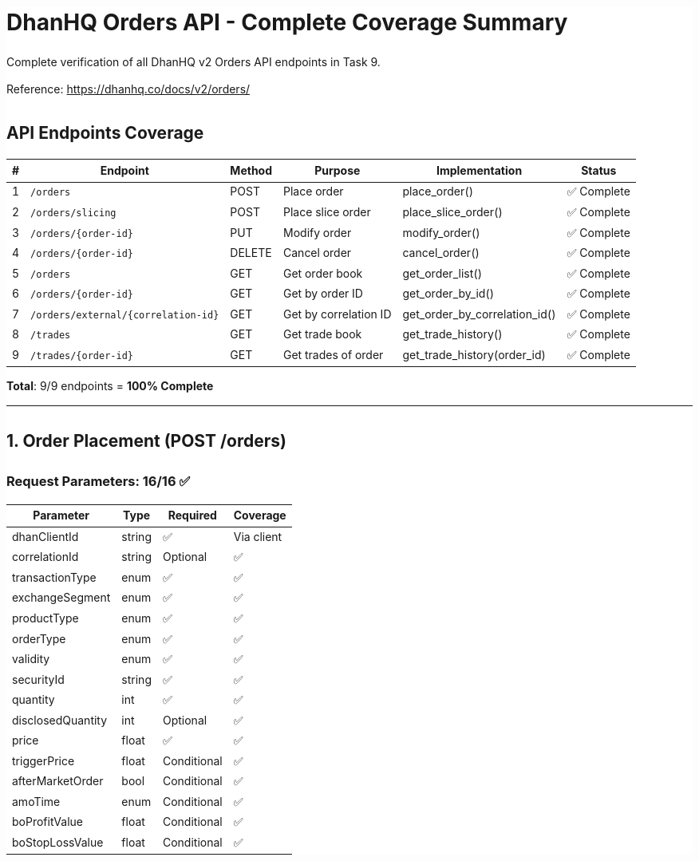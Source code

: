 # DhanHQ Orders API - Complete Coverage Summary

Complete verification of all DhanHQ v2 Orders API endpoints in Task 9.

Reference: https://dhanhq.co/docs/v2/orders/

## API Endpoints Coverage

| # | Endpoint | Method | Purpose | Implementation | Status |
|---|----------|--------|---------|----------------|--------|
| 1 | `/orders` | POST | Place order | place_order() | ✅ Complete |
| 2 | `/orders/slicing` | POST | Place slice order | place_slice_order() | ✅ Complete |
| 3 | `/orders/{order-id}` | PUT | Modify order | modify_order() | ✅ Complete |
| 4 | `/orders/{order-id}` | DELETE | Cancel order | cancel_order() | ✅ Complete |
| 5 | `/orders` | GET | Get order book | get_order_list() | ✅ Complete |
| 6 | `/orders/{order-id}` | GET | Get by order ID | get_order_by_id() | ✅ Complete |
| 7 | `/orders/external/{correlation-id}` | GET | Get by correlation ID | get_order_by_correlation_id() | ✅ Complete |
| 8 | `/trades` | GET | Get trade book | get_trade_history() | ✅ Complete |
| 9 | `/trades/{order-id}` | GET | Get trades of order | get_trade_history(order_id) | ✅ Complete |

**Total**: 9/9 endpoints = **100% Complete**

---

## 1. Order Placement (POST /orders)

### Request Parameters: 16/16 ✅

| Parameter | Type | Required | Coverage |
|-----------|------|----------|----------|
| dhanClientId | string | ✅ | Via client |
| correlationId | string | Optional | ✅ |
| transactionType | enum | ✅ | ✅ |
| exchangeSegment | enum | ✅ | ✅ |
| productType | enum | ✅ | ✅ |
| orderType | enum | ✅ | ✅ |
| validity | enum | ✅ | ✅ |
| securityId | string | ✅ | ✅ |
| quantity | int | ✅ | ✅ |
| disclosedQuantity | int | Optional | ✅ |
| price | float | ✅ | ✅ |
| triggerPrice | float | Conditional | ✅ |
| afterMarketOrder | bool | Conditional | ✅ |
| amoTime | enum | Conditional | ✅ |
| boProfitValue | float | Conditional | ✅ |
| boStopLossValue | float | Conditional | ✅ |